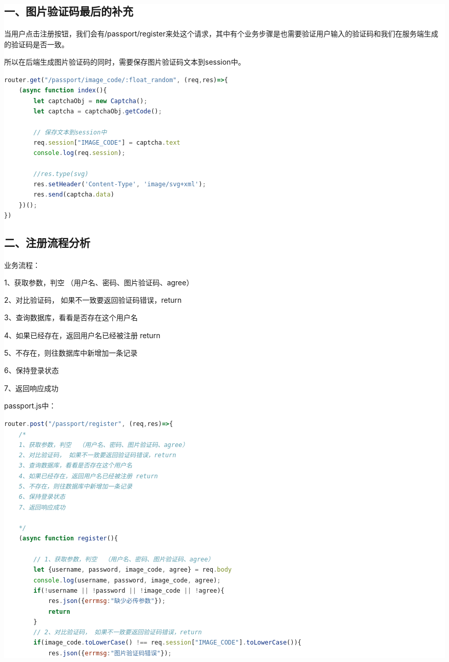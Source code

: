 ## 一、图片验证码最后的补充

当用户点击注册按钮，我们会有/passport/register来处这个请求，其中有个业务步骤是也需要验证用户输入的验证码和我们在服务端生成的验证码是否一致。

所以在后端生成图片验证码的同时，需要保存图片验证码文本到session中。

```js
router.get("/passport/image_code/:float_random", (req,res)=>{
    (async function index(){
        let captchaObj = new Captcha(); 
        let captcha = captchaObj.getCode(); 

        // 保存文本到session中
        req.session["IMAGE_CODE"] = captcha.text
        console.log(req.session);  
        
       	//res.type(svg)
        res.setHeader('Content-Type', 'image/svg+xml');
        res.send(captcha.data) 
    })();
})
```



## 二、注册流程分析

业务流程：

1、获取参数，判空  （用户名、密码、图片验证码、agree）

2、对比验证码， 如果不一致要返回验证码错误，return

3、查询数据库，看看是否存在这个用户名

4、如果已经存在，返回用户名已经被注册 return

5、不存在，则往数据库中新增加一条记录

6、保持登录状态

7、返回响应成功

passport.js中：

```js
router.post("/passport/register", (req,res)=>{
    /*
    1、获取参数，判空  （用户名、密码、图片验证码、agree）
    2、对比验证码， 如果不一致要返回验证码错误，return
    3、查询数据库，看看是否存在这个用户名
    4、如果已经存在，返回用户名已经被注册 return
    5、不存在，则往数据库中新增加一条记录
    6、保持登录状态
    7、返回响应成功
    
    */
    (async function register(){
        
        // 1、获取参数，判空  （用户名、密码、图片验证码、agree）
        let {username, password, image_code, agree} = req.body
        console.log(username, password, image_code, agree);
        if(!username || !password || !image_code || !agree){
            res.json({errmsg:"缺少必传参数"});
            return
        }
        // 2、对比验证码， 如果不一致要返回验证码错误，return
        if(image_code.toLowerCase() !== req.session["IMAGE_CODE"].toLowerCase()){
            res.json({errmsg:"图片验证码错误"});
```